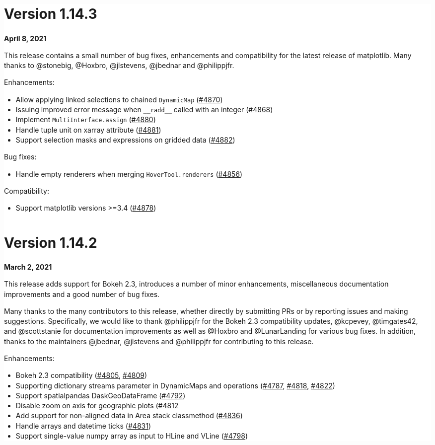 # Version 1.14.3

**April 8, 2021**

This release contains a small number of bug fixes, enhancements and
compatibility for the latest release of matplotlib. Many thanks to
@stonebig, @Hoxbro, @jlstevens, @jbednar and @philippjfr.

Enhancements:

- Allow applying linked selections to chained `DynamicMap`
  ([#4870](https://github.com/holoviz/holoviews/pull/4870))
- Issuing improved error message when `__radd__` called with an
  integer ([#4868](https://github.com/holoviz/holoviews/pull/4868))
- Implement `MultiInterface.assign`
  ([#4880](https://github.com/holoviz/holoviews/pull/4880))
- Handle tuple unit on xarray attribute
  ([#4881](https://github.com/holoviz/holoviews/pull/4881))
- Support selection masks and expressions on gridded data
  ([#4882](https://github.com/holoviz/holoviews/pull/4882))

Bug fixes:

- Handle empty renderers when merging `HoverTool.renderers`
  ([#4856](https://github.com/holoviz/holoviews/pull/4856))

Compatibility:

- Support matplotlib versions >=3.4
  ([#4878](https://github.com/holoviz/holoviews/pull/4878))

# Version 1.14.2

**March 2, 2021**

This release adds support for Bokeh 2.3, introduces a number of minor
enhancements, miscellaneous documentation improvements and a good number
of bug fixes.

Many thanks to the many contributors to this release, whether directly
by submitting PRs or by reporting issues and making
suggestions. Specifically, we would like to thank @philippjfr for the
Bokeh 2.3 compatibility updates, @kcpevey, @timgates42, and @scottstanie
for documentation improvements as well as @Hoxbro and @LunarLanding for
various bug fixes. In addition, thanks to the maintainers @jbednar,
@jlstevens and @philippjfr for contributing to this release.

Enhancements:

- Bokeh 2.3 compatibility
  ([#4805](https://github.com/holoviz/holoviews/pull/4805),
  [#4809](https://github.com/holoviz/holoviews/pull/4809))
- Supporting dictionary streams parameter in DynamicMaps and operations
  ([#4787](https://github.com/holoviz/holoviews/pull/4787),
  [#4818](https://github.com/holoviz/holoviews/pull/4818),
  [#4822](https://github.com/holoviz/holoviews/pull/4822))
- Support spatialpandas DaskGeoDataFrame
  ([#4792](https://github.com/holoviz/holoviews/pull/4792))
- Disable zoom on axis for geographic plots
  ([#4812](https://github.com/holoviz/holoviews/pull/4812)
- Add support for non-aligned data in Area stack classmethod
  ([#4836](https://github.com/holoviz/holoviews/pull/4836))
- Handle arrays and datetime ticks
  ([#4831](https://github.com/holoviz/holoviews/pull/4831))
- Support single-value numpy array as input to HLine and VLine
  ([#4798](https://github.com/holoviz/holoviews/pull/4798))
